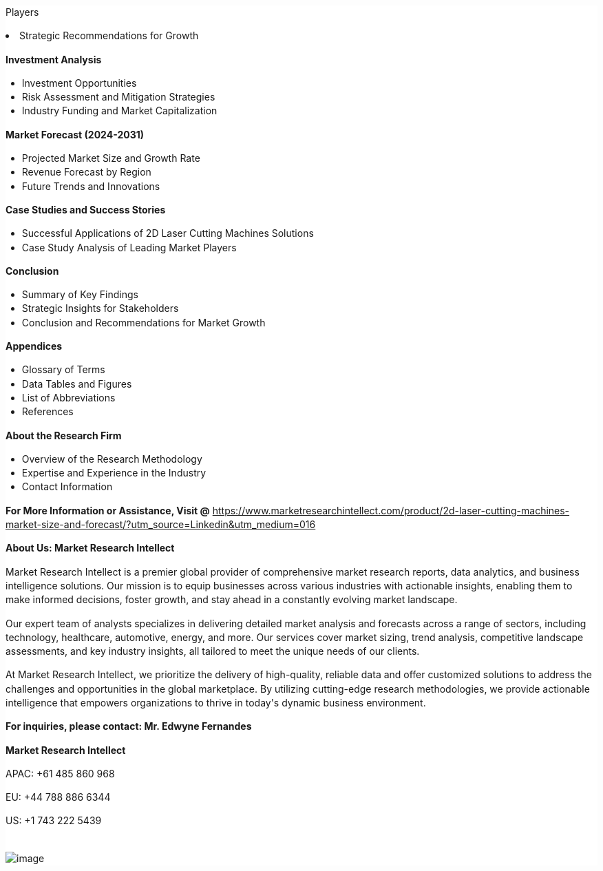 Players</li><li>Strategic Recommendations for Growth</li></ul><p><strong>Investment Analysis</strong></p><ul><li>Investment Opportunities</li><li>Risk Assessment and Mitigation Strategies</li><li>Industry Funding and Market Capitalization</li></ul><p><strong>Market Forecast (2024-2031)</strong></p><ul><li>Projected Market Size and Growth Rate</li><li>Revenue Forecast by Region</li><li>Future Trends and Innovations</li></ul><p><strong>Case Studies and Success Stories</strong></p><ul><li>Successful Applications of 2D Laser Cutting Machines Solutions</li><li>Case Study Analysis of Leading Market Players</li></ul><p><strong>Conclusion</strong></p><ul><li>Summary of Key Findings</li><li>Strategic Insights for Stakeholders</li><li>Conclusion and Recommendations for Market Growth</li></ul><p><strong>Appendices</strong></p><ul><li>Glossary of Terms</li><li>Data Tables and Figures</li><li>List of Abbreviations</li><li>References</li></ul><p><strong>About the Research Firm</strong></p><ul><li>Overview of the Research Methodology</li><li>Expertise and Experience in the Industry</li><li>Contact Information</li></ul></div><div class="article-main__content" data-test-id="publishing-text-block"><p><span class="font-[700]"><strong>For More Information or Assistance, Visit @</strong>&nbsp;<a href="https://www.marketresearchintellect.com/product/2d-laser-cutting-machines-market-size-and-forecast/?utm_source=Linkedin&utm_medium=016">https://www.marketresearchintellect.com/product/2d-laser-cutting-machines-market-size-and-forecast/?utm_source=Linkedin&utm_medium=016</a></span></p><p><strong>About Us: Market Research Intellect</strong></p><p>Market Research Intellect is a premier global provider of comprehensive market research reports, data analytics, and business intelligence solutions. Our mission is to equip businesses across various industries with actionable insights, enabling them to make informed decisions, foster growth, and stay ahead in a constantly evolving market landscape.</p><p>Our expert team of analysts specializes in delivering detailed market analysis and forecasts across a range of sectors, including technology, healthcare, automotive, energy, and more. Our services cover market sizing, trend analysis, competitive landscape assessments, and key industry insights, all tailored to meet the unique needs of our clients.</p><p>At Market Research Intellect, we prioritize the delivery of high-quality, reliable data and offer customized solutions to address the challenges and opportunities in the global marketplace. By utilizing cutting-edge research methodologies, we provide actionable intelligence that empowers organizations to thrive in today's dynamic business environment.</p><p><strong>For inquiries, please contact: Mr. Edwyne Fernandes</strong></p><p><strong>Market Research Intellect</strong></p><p>APAC: +61 485 860 968</p><p>EU: +44 788 886 6344</p><p>US: +1 743 222 5439</p></div><div class="article-main__content" data-test-id="publishing-text-block">&nbsp;</div>
![image](https://github.com/user-attachments/assets/7794b4d8-d5ba-44f9-b5f7-32186073bb6f)
